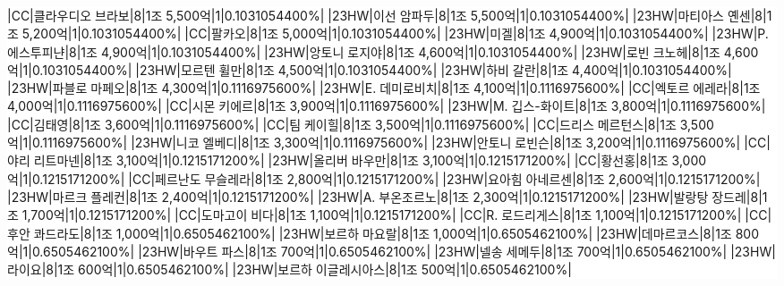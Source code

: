 |CC|클라우디오 브라보|8|1조 5,500억|1|0.1031054400%|
|23HW|이선 암파두|8|1조 5,500억|1|0.1031054400%|
|23HW|마티아스 옌센|8|1조 5,200억|1|0.1031054400%|
|CC|팔카오|8|1조 5,000억|1|0.1031054400%|
|23HW|미겔|8|1조 4,900억|1|0.1031054400%|
|23HW|P. 에스투피냔|8|1조 4,900억|1|0.1031054400%|
|23HW|앙토니 로지야|8|1조 4,600억|1|0.1031054400%|
|23HW|로빈 크노헤|8|1조 4,600억|1|0.1031054400%|
|23HW|모르텐 휠만|8|1조 4,500억|1|0.1031054400%|
|23HW|하비 갈란|8|1조 4,400억|1|0.1031054400%|
|23HW|파블로 마페오|8|1조 4,300억|1|0.1116975600%|
|23HW|E. 데미로비치|8|1조 4,100억|1|0.1116975600%|
|CC|엑토르 에레라|8|1조 4,000억|1|0.1116975600%|
|CC|시몬 키에르|8|1조 3,900억|1|0.1116975600%|
|23HW|M. 깁스-화이트|8|1조 3,800억|1|0.1116975600%|
|CC|김태영|8|1조 3,600억|1|0.1116975600%|
|CC|팀 케이힐|8|1조 3,500억|1|0.1116975600%|
|CC|드리스 메르턴스|8|1조 3,500억|1|0.1116975600%|
|23HW|니코 엘베디|8|1조 3,300억|1|0.1116975600%|
|23HW|안토니 로빈슨|8|1조 3,200억|1|0.1116975600%|
|CC|야리 리트마넨|8|1조 3,100억|1|0.1215171200%|
|23HW|올리버 바우만|8|1조 3,100억|1|0.1215171200%|
|CC|황선홍|8|1조 3,000억|1|0.1215171200%|
|CC|페르난도 무슬레라|8|1조 2,800억|1|0.1215171200%|
|23HW|요아힘 아네르센|8|1조 2,600억|1|0.1215171200%|
|23HW|마르크 플레컨|8|1조 2,400억|1|0.1215171200%|
|23HW|A. 부온조르노|8|1조 2,300억|1|0.1215171200%|
|23HW|발랑탕 장드레|8|1조 1,700억|1|0.1215171200%|
|CC|도마고이 비다|8|1조 1,100억|1|0.1215171200%|
|CC|R. 로드리게스|8|1조 1,100억|1|0.1215171200%|
|CC|후안 콰드라도|8|1조 1,000억|1|0.6505462100%|
|23HW|보르하 마요랄|8|1조 1,000억|1|0.6505462100%|
|23HW|데마르코스|8|1조 800억|1|0.6505462100%|
|23HW|바우트 파스|8|1조 700억|1|0.6505462100%|
|23HW|넬송 세메두|8|1조 700억|1|0.6505462100%|
|23HW|라이요|8|1조 600억|1|0.6505462100%|
|23HW|보르하 이글레시아스|8|1조 500억|1|0.6505462100%|